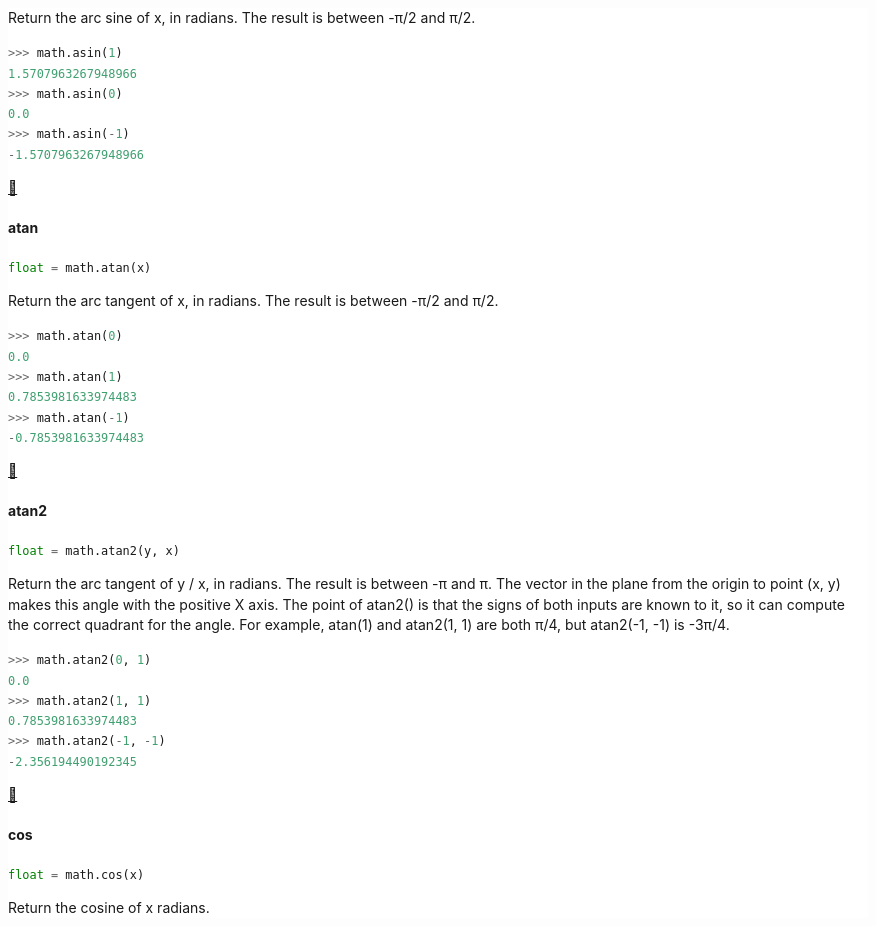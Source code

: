 Return the arc sine of x, in radians. The result is between -π/2 and π/2.

```python
>>> math.asin(1)
1.5707963267948966
>>> math.asin(0)
0.0
>>> math.asin(-1)
-1.5707963267948966
```

[🔼](#math-documentation)
#### atan

```python
float = math.atan(x)
```

Return the arc tangent of x, in radians. The result is between -π/2 and π/2.

```python
>>> math.atan(0)
0.0
>>> math.atan(1)
0.7853981633974483
>>> math.atan(-1)
-0.7853981633974483
```

[🔼](#math-documentation)
#### atan2

```python
float = math.atan2(y, x)
```

Return the arc tangent of y / x, in radians. The result is between -π and π. The vector in the plane from the origin to point (x, y) makes this angle with the positive X axis. The point of atan2() is that the signs of both inputs are known to it, so it can compute the correct quadrant for the angle. For example, atan(1) and atan2(1, 1) are both π/4, but atan2(-1, -1) is -3π/4.

```python
>>> math.atan2(0, 1)
0.0
>>> math.atan2(1, 1)
0.7853981633974483
>>> math.atan2(-1, -1)
-2.356194490192345
```

[🔼](#math-documentation)
#### cos

```python
float = math.cos(x)
```

Return the cosine of x radians.
